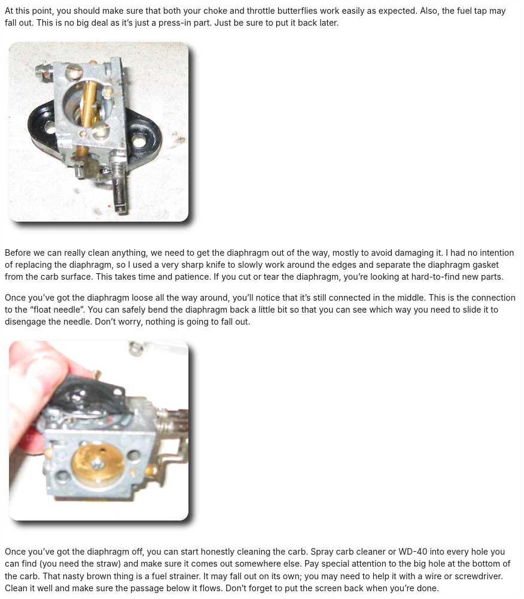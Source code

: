 At this point, you should make sure that both your choke and throttle butterflies work easily as expected.  Also, the fuel tap may fall out. This is no big deal as it’s just a press-in part. Just be sure to put it back later.

![Throttle Butterfly](/assets/db8220b71fe112e5f9cbc19c6cbe082e.jpg)

Before we can really clean anything, we need to get the diaphragm out of the way, mostly to avoid damaging it. I had no intention of replacing the diaphragm, so I used a very sharp knife to slowly work around the edges and separate the diaphragm gasket from the carb surface. This takes time and patience. If you cut or tear the diaphragm, you’re looking at hard-to-find new parts.

Once you’ve got the diaphragm loose all the way around, you’ll notice that it’s still connected in the middle. This is the connection to the “float needle”. You can safely bend the diaphragm back a little bit so that you can see which way you need to slide it to disengage the needle. Don’t worry, nothing is going to fall out.

![Diaphragm Connection](/assets/6edc596f07d2839eb06eda0efed38f2a.jpg)

Once you’ve got the diaphragm off, you can start honestly cleaning the carb. Spray carb cleaner or WD-40 into every hole you can find (you need the straw) and make sure it comes out somewhere else. Pay special attention to the big hole at the bottom of the carb. That nasty brown thing is a fuel strainer. It may fall out on its own; you may need to help it with a wire or screwdriver. Clean it well and make sure the passage below it flows. Don’t forget to put the screen back when you’re done.
